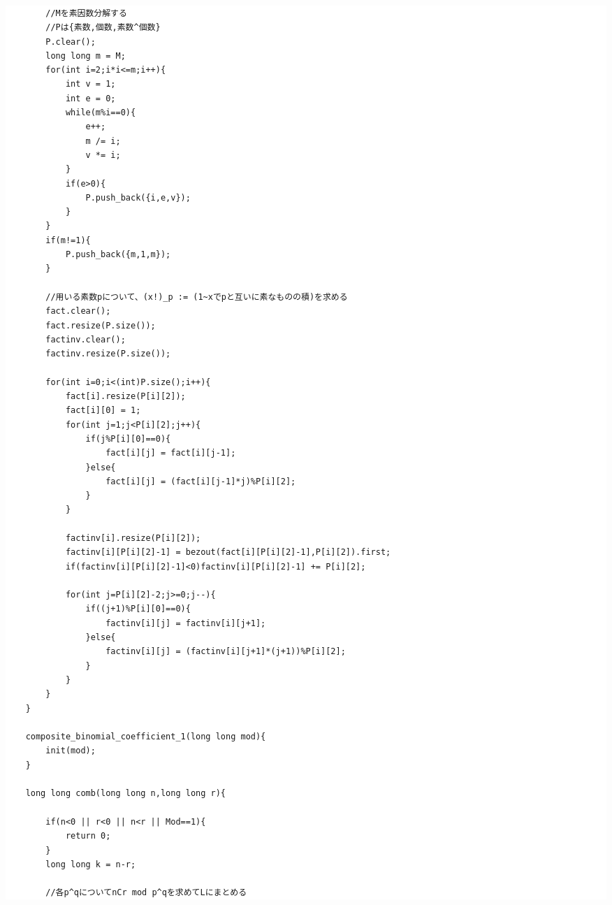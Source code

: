 ```
        //Mを素因数分解する
        //Pは{素数,個数,素数^個数}
        P.clear();
        long long m = M;
        for(int i=2;i*i<=m;i++){
            int v = 1;
            int e = 0;
            while(m%i==0){
                e++;
                m /= i;
                v *= i;
            }
            if(e>0){
                P.push_back({i,e,v});
            }
        }
        if(m!=1){
            P.push_back({m,1,m});
        }

        //用いる素数pについて、(x!)_p := (1~xでpと互いに素なものの積)を求める
        fact.clear();
        fact.resize(P.size());
        factinv.clear();
        factinv.resize(P.size());

        for(int i=0;i<(int)P.size();i++){
            fact[i].resize(P[i][2]);
            fact[i][0] = 1;
            for(int j=1;j<P[i][2];j++){
                if(j%P[i][0]==0){
                    fact[i][j] = fact[i][j-1];
                }else{
                    fact[i][j] = (fact[i][j-1]*j)%P[i][2];
                }
            }

            factinv[i].resize(P[i][2]);
            factinv[i][P[i][2]-1] = bezout(fact[i][P[i][2]-1],P[i][2]).first;
            if(factinv[i][P[i][2]-1]<0)factinv[i][P[i][2]-1] += P[i][2];
            
            for(int j=P[i][2]-2;j>=0;j--){
                if((j+1)%P[i][0]==0){
                    factinv[i][j] = factinv[i][j+1];
                }else{
                    factinv[i][j] = (factinv[i][j+1]*(j+1))%P[i][2];
                }
            }
        }
    }

    composite_binomial_coefficient_1(long long mod){
        init(mod);
    }

    long long comb(long long n,long long r){
        
        if(n<0 || r<0 || n<r || Mod==1){
            return 0;
        }
        long long k = n-r;

        //各p^qについてnCr mod p^qを求めてLにまとめる
```